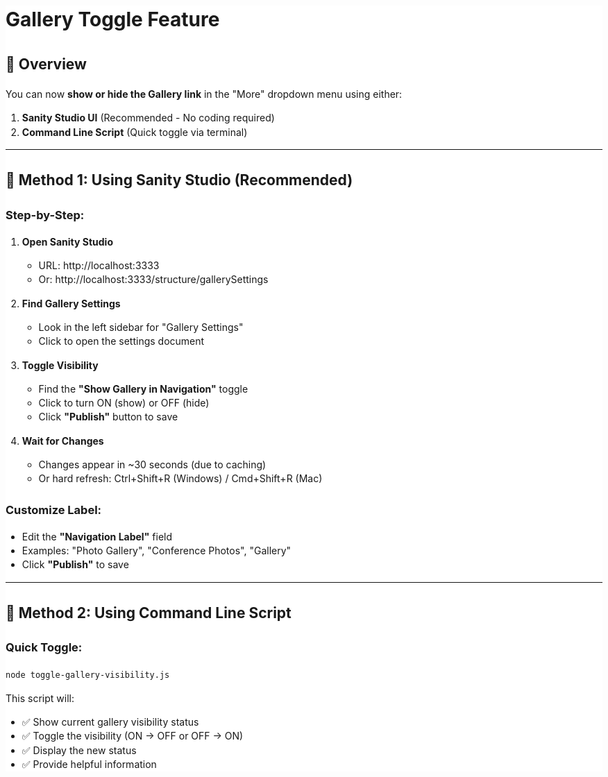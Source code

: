 # Gallery Toggle Feature

## 🎯 Overview

You can now **show or hide the Gallery link** in the "More" dropdown menu using either:
1. **Sanity Studio UI** (Recommended - No coding required)
2. **Command Line Script** (Quick toggle via terminal)

---

## 📍 Method 1: Using Sanity Studio (Recommended)

### **Step-by-Step:**

1. **Open Sanity Studio**
   - URL: http://localhost:3333
   - Or: http://localhost:3333/structure/gallerySettings

2. **Find Gallery Settings**
   - Look in the left sidebar for "Gallery Settings"
   - Click to open the settings document

3. **Toggle Visibility**
   - Find the **"Show Gallery in Navigation"** toggle
   - Click to turn ON (show) or OFF (hide)
   - Click **"Publish"** button to save

4. **Wait for Changes**
   - Changes appear in ~30 seconds (due to caching)
   - Or hard refresh: Ctrl+Shift+R (Windows) / Cmd+Shift+R (Mac)

### **Customize Label:**
- Edit the **"Navigation Label"** field
- Examples: "Photo Gallery", "Conference Photos", "Gallery"
- Click **"Publish"** to save

---

## 📍 Method 2: Using Command Line Script

### **Quick Toggle:**

```bash
node toggle-gallery-visibility.js
```

This script will:
- ✅ Show current gallery visibility status
- ✅ Toggle the visibility (ON → OFF or OFF → ON)
- ✅ Display the new status
- ✅ Provide helpful information
